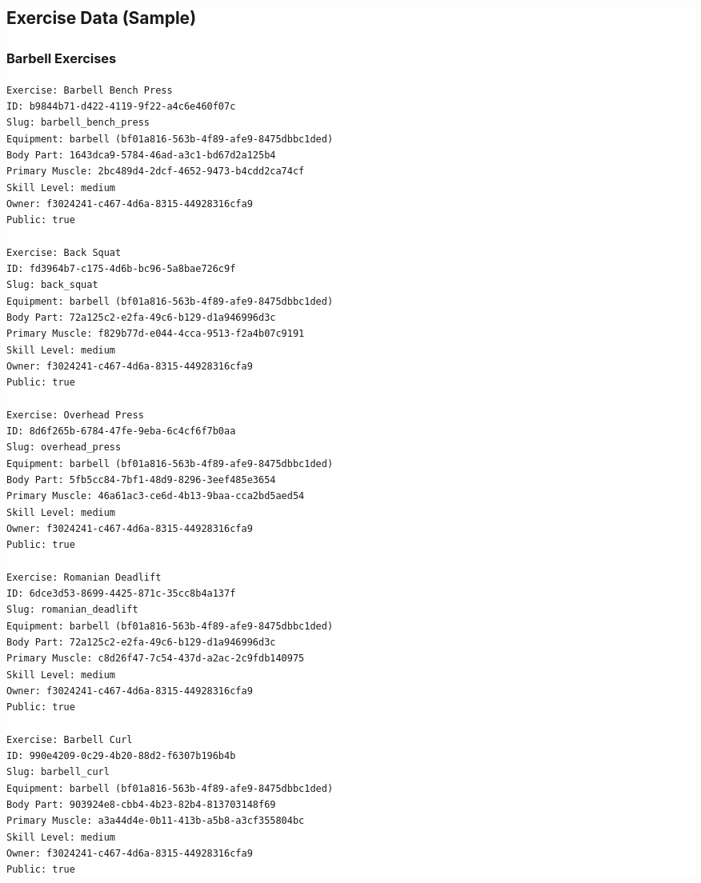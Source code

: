 ## Exercise Data (Sample)

### Barbell Exercises
```
Exercise: Barbell Bench Press
ID: b9844b71-d422-4119-9f22-a4c6e460f07c
Slug: barbell_bench_press
Equipment: barbell (bf01a816-563b-4f89-afe9-8475dbbc1ded)
Body Part: 1643dca9-5784-46ad-a3c1-bd67d2a125b4
Primary Muscle: 2bc489d4-2dcf-4652-9473-b4cdd2ca74cf
Skill Level: medium
Owner: f3024241-c467-4d6a-8315-44928316cfa9
Public: true

Exercise: Back Squat
ID: fd3964b7-c175-4d6b-bc96-5a8bae726c9f
Slug: back_squat
Equipment: barbell (bf01a816-563b-4f89-afe9-8475dbbc1ded)
Body Part: 72a125c2-e2fa-49c6-b129-d1a946996d3c
Primary Muscle: f829b77d-e044-4cca-9513-f2a4b07c9191
Skill Level: medium
Owner: f3024241-c467-4d6a-8315-44928316cfa9
Public: true

Exercise: Overhead Press
ID: 8d6f265b-6784-47fe-9eba-6c4cf6f7b0aa
Slug: overhead_press
Equipment: barbell (bf01a816-563b-4f89-afe9-8475dbbc1ded)
Body Part: 5fb5cc84-7bf1-48d9-8296-3eef485e3654
Primary Muscle: 46a61ac3-ce6d-4b13-9baa-cca2bd5aed54
Skill Level: medium
Owner: f3024241-c467-4d6a-8315-44928316cfa9
Public: true

Exercise: Romanian Deadlift
ID: 6dce3d53-8699-4425-871c-35cc8b4a137f
Slug: romanian_deadlift
Equipment: barbell (bf01a816-563b-4f89-afe9-8475dbbc1ded)
Body Part: 72a125c2-e2fa-49c6-b129-d1a946996d3c
Primary Muscle: c8d26f47-7c54-437d-a2ac-2c9fdb140975
Skill Level: medium
Owner: f3024241-c467-4d6a-8315-44928316cfa9
Public: true

Exercise: Barbell Curl
ID: 990e4209-0c29-4b20-88d2-f6307b196b4b
Slug: barbell_curl
Equipment: barbell (bf01a816-563b-4f89-afe9-8475dbbc1ded)
Body Part: 903924e8-cbb4-4b23-82b4-813703148f69
Primary Muscle: a3a44d4e-0b11-413b-a5b8-a3cf355804bc
Skill Level: medium
Owner: f3024241-c467-4d6a-8315-44928316cfa9
Public: true
```
